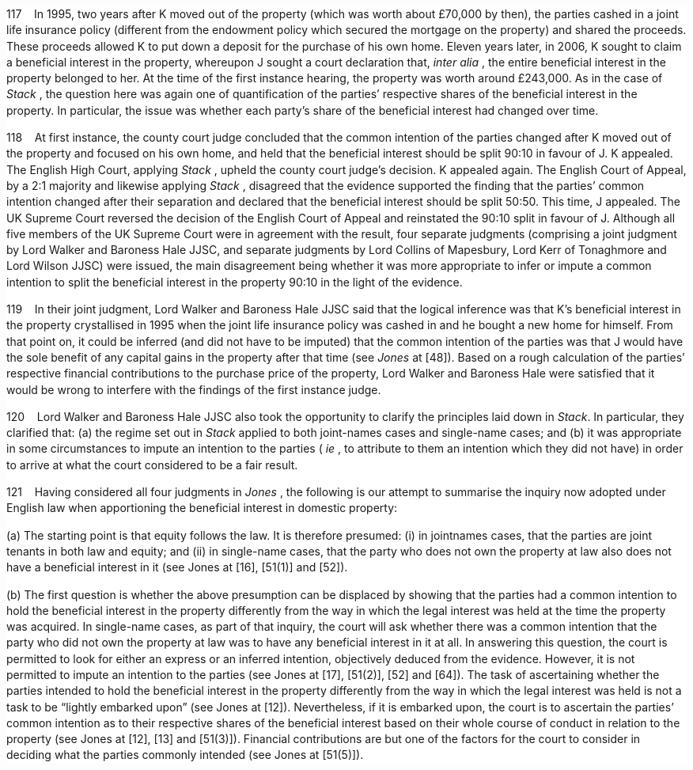 117    In 1995, two years after K moved out of the property (which was worth about £70,000 by then), the parties cashed in a joint life insurance policy (different from the endowment policy which secured the mortgage on the property) and shared the proceeds. These proceeds allowed K to put down a deposit for the purchase of his own home. Eleven years later, in 2006, K sought to claim a beneficial interest in the property, whereupon J sought a court declaration that, _inter alia_ , the entire beneficial interest in the property belonged to her. At the time of the first instance hearing, the property was worth around £243,000. As in the case of _Stack_ , the question here was again one of quantification of the parties’ respective shares of the beneficial interest in the property. In particular, the issue was whether each party’s share of the beneficial interest had changed over time. 

118    At first instance, the county court judge concluded that the common intention of the parties changed after K moved out of the property and focused on his own home, and held that the beneficial interest should be split 90:10 in favour of J. K appealed. The English High Court, applying _Stack_ , upheld the county court judge’s decision. K appealed again. The English Court of Appeal, by a 2:1 majority and likewise applying _Stack_ , disagreed that the evidence supported the finding that the parties’ common intention changed after their separation and declared that the beneficial interest should be split 50:50. This time, J appealed. The UK Supreme Court reversed the decision of the English Court of Appeal and reinstated the 90:10 split in favour of J. Although all five members of the UK Supreme Court were in agreement with the result, four separate judgments (comprising a joint judgment by Lord Walker and Baroness Hale JJSC, and separate judgments by Lord Collins of Mapesbury, Lord Kerr of Tonaghmore and Lord Wilson JJSC) were issued, the main disagreement being whether it was more appropriate to infer or impute a common intention to split the beneficial interest in the property 90:10 in the light of the evidence. 


119    In their joint judgment, Lord Walker and Baroness Hale JJSC said that the logical inference was that K’s beneficial interest in the property crystallised in 1995 when the joint life insurance policy was cashed in and he bought a new home for himself. From that point on, it could be inferred (and did not have to be imputed) that the common intention of the parties was that J would have the sole benefit of any capital gains in the property after that time (see _Jones_ at [48]). Based on a rough calculation of the parties’ respective financial contributions to the purchase price of the property, Lord Walker and Baroness Hale were satisfied that it would be wrong to interfere with the findings of the first instance judge. 

120    Lord Walker and Baroness Hale JJSC also took the opportunity to clarify the principles laid down in _Stack_. In particular, they clarified that: (a) the regime set out in _Stack_ applied to both joint-names cases and single-name cases; and (b) it was appropriate in some circumstances to impute an intention to the parties ( _ie_ , to attribute to them an intention which they did not have) in order to arrive at what the court considered to be a fair result. 

121    Having considered all four judgments in _Jones_ , the following is our attempt to summarise the inquiry now adopted under English law when apportioning the beneficial interest in domestic property: 

 (a) The starting point is that equity follows the law. It is therefore presumed: (i) in jointnames cases, that the parties are joint tenants in both law and equity; and (ii) in single-name cases, that the party who does not own the property at law also does not have a beneficial interest in it (see Jones at [16], [51(1)] and [52]). 

 (b) The first question is whether the above presumption can be displaced by showing that the parties had a common intention to hold the beneficial interest in the property differently from the way in which the legal interest was held at the time the property was acquired. In single-name cases, as part of that inquiry, the court will ask whether there was a common intention that the party who did not own the property at law was to have any beneficial interest in it at all. In answering this question, the court is permitted to look for either an express or an inferred intention, objectively deduced from the evidence. However, it is not permitted to impute an intention to the parties (see Jones at [17], [51(2)], [52] and [64]). The task of ascertaining whether the parties intended to hold the beneficial interest in the property differently from the way in which the legal interest was held is not a task to be “lightly embarked upon” (see Jones at [12]). Nevertheless, if it is embarked upon, the court is to ascertain the parties’ common intention as to their respective shares of the beneficial interest based on their whole course of conduct in relation to the property (see Jones at [12], [13] and [51(3)]). Financial contributions are but one of the factors for the court to consider in deciding what the parties commonly intended (see Jones at [51(5)]). 
